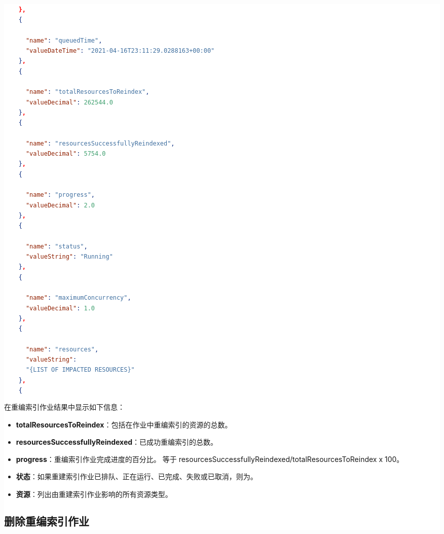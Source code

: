 ```json
    },
    {

      "name": "queuedTime",
      "valueDateTime": "2021-04-16T23:11:29.0288163+00:00"
    },
    {

      "name": "totalResourcesToReindex",
      "valueDecimal": 262544.0
    },
    {

      "name": "resourcesSuccessfullyReindexed",
      "valueDecimal": 5754.0
    },
    {

      "name": "progress",
      "valueDecimal": 2.0
    },
    {

      "name": "status",
      "valueString": "Running"
    },
    {

      "name": "maximumConcurrency",
      "valueDecimal": 1.0
    },
    {

      "name": "resources",
      "valueString": 
      "{LIST OF IMPACTED RESOURCES}"
    },
    {
```

在重编索引作业结果中显示如下信息：

* **totalResourcesToReindex**：包括在作业中重编索引的资源的总数。

* **resourcesSuccessfullyReindexed**：已成功重编索引的总数。

* **progress**：重编索引作业完成进度的百分比。 等于 resourcesSuccessfullyReindexed/totalResourcesToReindex x 100。

* **状态**：如果重建索引作业已排队、正在运行、已完成、失败或已取消，则为。

* **资源**：列出由重建索引作业影响的所有资源类型。

## <a name="delete-a-reindex-job"></a>删除重编索引作业
